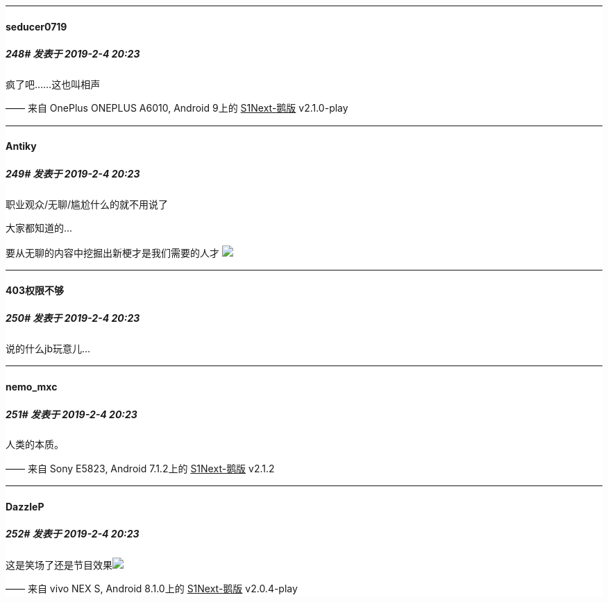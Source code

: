 
-----

####  seducer0719  
##### 248#       发表于 2019-2-4 20:23


疯了吧……这也叫相声

—— 来自 OnePlus ONEPLUS A6010, Android 9上的 [S1Next-鹅版](https://github.com/ykrank/S1-Next/releases) v2.1.0-play


-----

####  Antiky  
##### 249#       发表于 2019-2-4 20:23


职业观众/无聊/尴尬什么的就不用说了

大家都知道的...

要从无聊的内容中挖掘出新梗才是我们需要的人才
<img src="https://static.saraba1st.com/image/smiley/face2017/013.png" referrerpolicy="no-referrer">


-----

####  403权限不够  
##### 250#       发表于 2019-2-4 20:23


说的什么jb玩意儿…


-----

####  nemo_mxc  
##### 251#       发表于 2019-2-4 20:23


人类的本质。

—— 来自 Sony E5823, Android 7.1.2上的 [S1Next-鹅版](https://github.com/ykrank/S1-Next/releases) v2.1.2


-----

####  DazzleP  
##### 252#       发表于 2019-2-4 20:23


这是笑场了还是节目效果<img src="https://static.saraba1st.com/image/smiley/face2017/001.png" referrerpolicy="no-referrer">

—— 来自 vivo NEX S, Android 8.1.0上的 [S1Next-鹅版](https://github.com/ykrank/S1-Next/releases) v2.0.4-play

